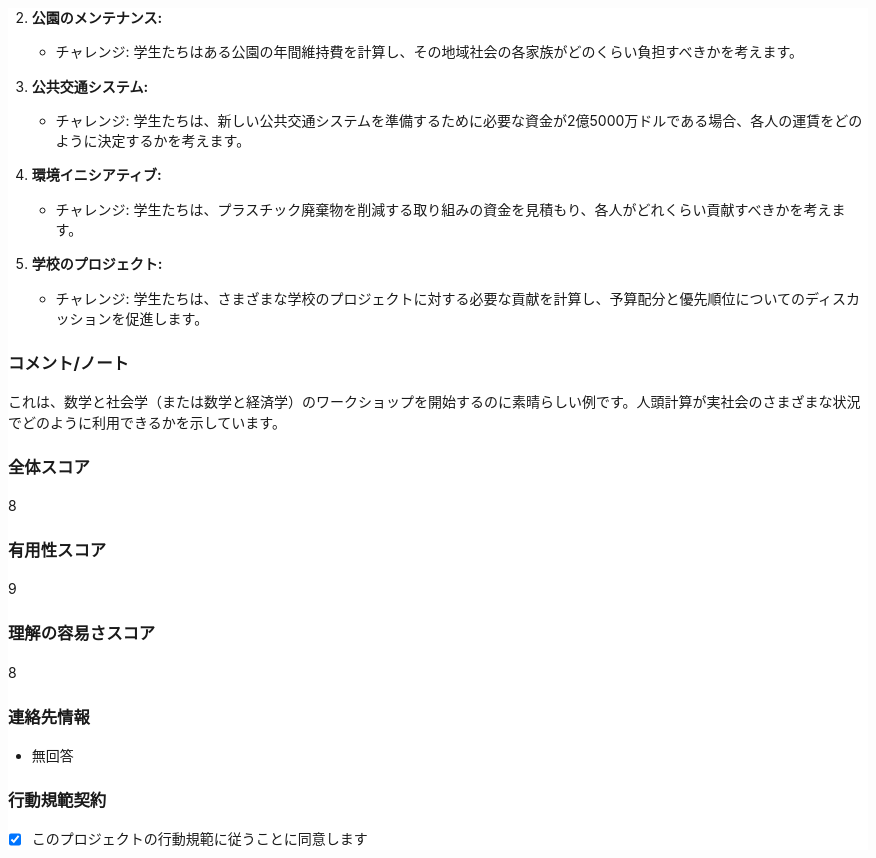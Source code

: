 2. **公園のメンテナンス:**
   - チャレンジ: 学生たちはある公園の年間維持費を計算し、その地域社会の各家族がどのくらい負担すべきかを考えます。

3. **公共交通システム:**
   - チャレンジ: 学生たちは、新しい公共交通システムを準備するために必要な資金が2億5000万ドルである場合、各人の運賃をどのように決定するかを考えます。

4. **環境イニシアティブ:**
   - チャレンジ: 学生たちは、プラスチック廃棄物を削減する取り組みの資金を見積もり、各人がどれくらい貢献すべきかを考えます。

5. **学校のプロジェクト:**
   - チャレンジ: 学生たちは、さまざまな学校のプロジェクトに対する必要な貢献を計算し、予算配分と優先順位についてのディスカッションを促進します。

### コメント/ノート

これは、数学と社会学（または数学と経済学）のワークショップを開始するのに素晴らしい例です。人頭計算が実社会のさまざまな状況でどのように利用できるかを示しています。

### 全体スコア

8

### 有用性スコア

9

### 理解の容易さスコア

8

### 連絡先情報

- 無回答

### 行動規範契約

- [X] このプロジェクトの行動規範に従うことに同意します
